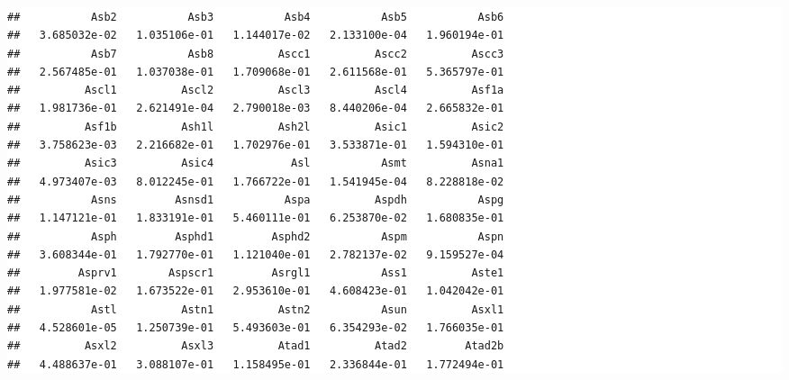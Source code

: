     ##           Asb2           Asb3           Asb4           Asb5           Asb6 
    ##   3.685032e-02   1.035106e-01   1.144017e-02   2.133100e-04   1.960194e-01 
    ##           Asb7           Asb8          Ascc1          Ascc2          Ascc3 
    ##   2.567485e-01   1.037038e-01   1.709068e-01   2.611568e-01   5.365797e-01 
    ##          Ascl1          Ascl2          Ascl3          Ascl4          Asf1a 
    ##   1.981736e-01   2.621491e-04   2.790018e-03   8.440206e-04   2.665832e-01 
    ##          Asf1b          Ash1l          Ash2l          Asic1          Asic2 
    ##   3.758623e-03   2.216682e-01   1.702976e-01   3.533871e-01   1.594310e-01 
    ##          Asic3          Asic4            Asl           Asmt          Asna1 
    ##   4.973407e-03   8.012245e-01   1.766722e-01   1.541945e-04   8.228818e-02 
    ##           Asns         Asnsd1           Aspa          Aspdh           Aspg 
    ##   1.147121e-01   1.833191e-01   5.460111e-01   6.253870e-02   1.680835e-01 
    ##           Asph         Asphd1         Asphd2           Aspm           Aspn 
    ##   3.608344e-01   1.792770e-01   1.121040e-01   2.782137e-02   9.159527e-04 
    ##         Asprv1        Aspscr1         Asrgl1           Ass1          Aste1 
    ##   1.977581e-02   1.673522e-01   2.953610e-01   4.608423e-01   1.042042e-01 
    ##           Astl          Astn1          Astn2           Asun          Asxl1 
    ##   4.528601e-05   1.250739e-01   5.493603e-01   6.354293e-02   1.766035e-01 
    ##          Asxl2          Asxl3          Atad1          Atad2         Atad2b 
    ##   4.488637e-01   3.088107e-01   1.158495e-01   2.336844e-01   1.772494e-01 